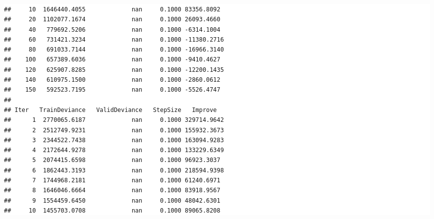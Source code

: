     ##     10  1646440.4055             nan     0.1000 83356.8092
    ##     20  1102077.1674             nan     0.1000 26093.4660
    ##     40   779692.5206             nan     0.1000 -6314.1004
    ##     60   731421.3234             nan     0.1000 -11380.2716
    ##     80   691033.7144             nan     0.1000 -16966.3140
    ##    100   657389.6036             nan     0.1000 -9410.4627
    ##    120   625907.8285             nan     0.1000 -12200.1435
    ##    140   610975.1500             nan     0.1000 -2860.0612
    ##    150   592523.7195             nan     0.1000 -5526.4747
    ## 
    ## Iter   TrainDeviance   ValidDeviance   StepSize   Improve
    ##      1  2770065.6187             nan     0.1000 329714.9642
    ##      2  2512749.9231             nan     0.1000 155932.3673
    ##      3  2344522.7438             nan     0.1000 163094.9283
    ##      4  2172644.9278             nan     0.1000 133229.6349
    ##      5  2074415.6598             nan     0.1000 96923.3037
    ##      6  1862443.3193             nan     0.1000 218594.9398
    ##      7  1744968.2181             nan     0.1000 61240.6971
    ##      8  1646046.6664             nan     0.1000 83918.9567
    ##      9  1554459.6450             nan     0.1000 48042.6301
    ##     10  1455703.0708             nan     0.1000 89065.8208